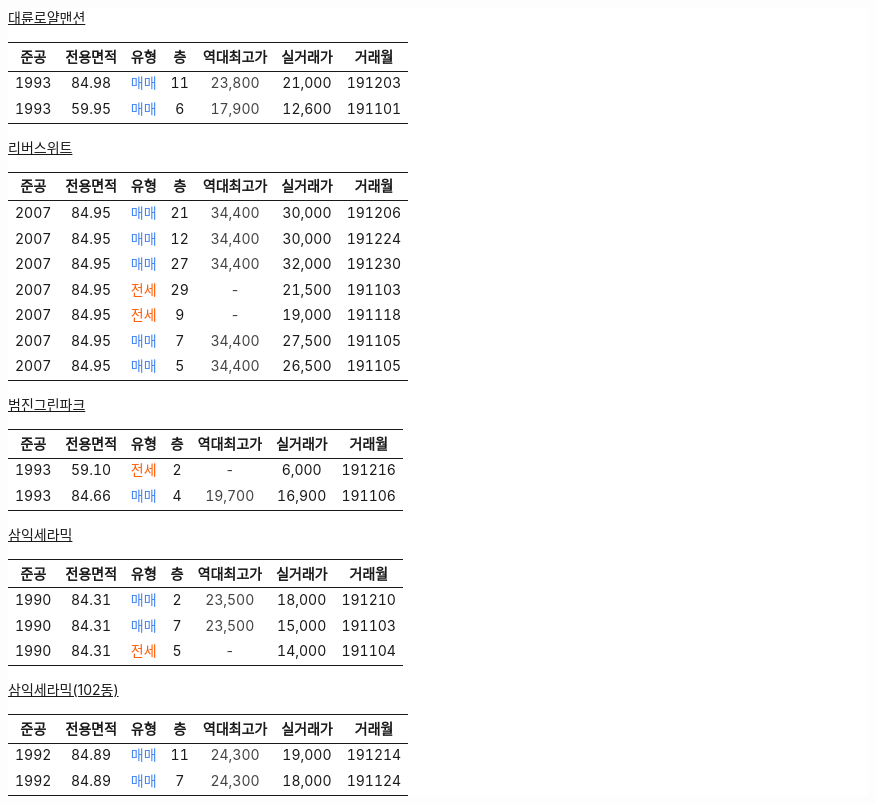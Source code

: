 [대륜로얄맨션](https://search.naver.com/search.naver?query=%EC%9A%B8%EC%82%B0%EA%B4%91%EC%97%AD%EC%8B%9C+%EC%A4%91%EA%B5%AC+%ED%83%9C%ED%99%94%EB%8F%99+%EB%8C%80%EB%A5%9C%EB%A1%9C%EC%96%84%EB%A7%A8%EC%85%98)

|준공|전용면적|유형|층|역대최고가|실거래가|거래월|
|:---:|:---:|:---:|:---:|:---:|:---:|:---:|
|1993|84.98|<span style="color:#4285f3">매매</span>|11|<span style="color:#444444">23,800</span>|21,000|191203|
|1993|59.95|<span style="color:#4285f3">매매</span>|6|<span style="color:#444444">17,900</span>|12,600|191101|

[리버스위트](https://search.naver.com/search.naver?query=%EC%9A%B8%EC%82%B0%EA%B4%91%EC%97%AD%EC%8B%9C+%EC%A4%91%EA%B5%AC+%ED%83%9C%ED%99%94%EB%8F%99+%EB%A6%AC%EB%B2%84%EC%8A%A4%EC%9C%84%ED%8A%B8)

|준공|전용면적|유형|층|역대최고가|실거래가|거래월|
|:---:|:---:|:---:|:---:|:---:|:---:|:---:|
|2007|84.95|<span style="color:#4285f3">매매</span>|21|<span style="color:#444444">34,400</span>|30,000|191206|
|2007|84.95|<span style="color:#4285f3">매매</span>|12|<span style="color:#444444">34,400</span>|30,000|191224|
|2007|84.95|<span style="color:#4285f3">매매</span>|27|<span style="color:#444444">34,400</span>|32,000|191230|
|2007|84.95|<span style="color:#ff5a00">전세</span>|29|<span style="color:#444444">-</span>|21,500|191103|
|2007|84.95|<span style="color:#ff5a00">전세</span>|9|<span style="color:#444444">-</span>|19,000|191118|
|2007|84.95|<span style="color:#4285f3">매매</span>|7|<span style="color:#444444">34,400</span>|27,500|191105|
|2007|84.95|<span style="color:#4285f3">매매</span>|5|<span style="color:#444444">34,400</span>|26,500|191105|

[범진그린파크](https://search.naver.com/search.naver?query=%EC%9A%B8%EC%82%B0%EA%B4%91%EC%97%AD%EC%8B%9C+%EC%A4%91%EA%B5%AC+%ED%83%9C%ED%99%94%EB%8F%99+%EB%B2%94%EC%A7%84%EA%B7%B8%EB%A6%B0%ED%8C%8C%ED%81%AC)

|준공|전용면적|유형|층|역대최고가|실거래가|거래월|
|:---:|:---:|:---:|:---:|:---:|:---:|:---:|
|1993|59.10|<span style="color:#ff5a00">전세</span>|2|<span style="color:#444444">-</span>|6,000|191216|
|1993|84.66|<span style="color:#4285f3">매매</span>|4|<span style="color:#444444">19,700</span>|16,900|191106|

[삼익세라믹](https://search.naver.com/search.naver?query=%EC%9A%B8%EC%82%B0%EA%B4%91%EC%97%AD%EC%8B%9C+%EC%A4%91%EA%B5%AC+%ED%83%9C%ED%99%94%EB%8F%99+%EC%82%BC%EC%9D%B5%EC%84%B8%EB%9D%BC%EB%AF%B9)

|준공|전용면적|유형|층|역대최고가|실거래가|거래월|
|:---:|:---:|:---:|:---:|:---:|:---:|:---:|
|1990|84.31|<span style="color:#4285f3">매매</span>|2|<span style="color:#444444">23,500</span>|18,000|191210|
|1990|84.31|<span style="color:#4285f3">매매</span>|7|<span style="color:#444444">23,500</span>|15,000|191103|
|1990|84.31|<span style="color:#ff5a00">전세</span>|5|<span style="color:#444444">-</span>|14,000|191104|

[삼익세라믹(102동)](https://search.naver.com/search.naver?query=%EC%9A%B8%EC%82%B0%EA%B4%91%EC%97%AD%EC%8B%9C+%EC%A4%91%EA%B5%AC+%ED%83%9C%ED%99%94%EB%8F%99+%EC%82%BC%EC%9D%B5%EC%84%B8%EB%9D%BC%EB%AF%B9%28102%EB%8F%99%29)

|준공|전용면적|유형|층|역대최고가|실거래가|거래월|
|:---:|:---:|:---:|:---:|:---:|:---:|:---:|
|1992|84.89|<span style="color:#4285f3">매매</span>|11|<span style="color:#444444">24,300</span>|19,000|191214|
|1992|84.89|<span style="color:#4285f3">매매</span>|7|<span style="color:#444444">24,300</span>|18,000|191124|
